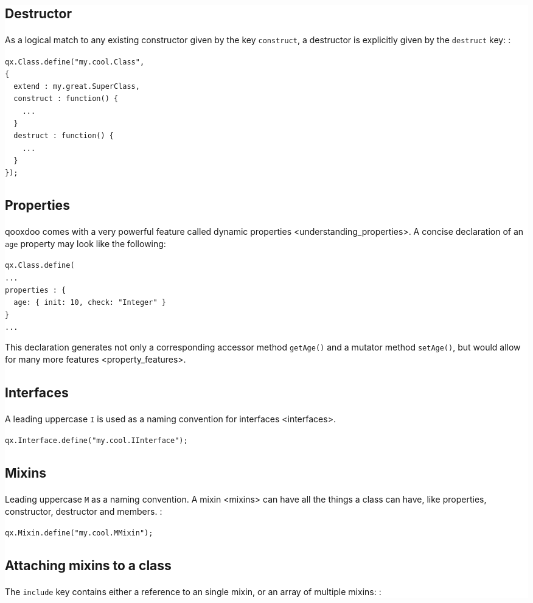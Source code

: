Destructor
----------

As a logical match to any existing constructor given by the key
`construct`, a destructor is explicitly given by the `destruct` key: :

    qx.Class.define("my.cool.Class",
    {
      extend : my.great.SuperClass,
      construct : function() {
        ...
      }
      destruct : function() {
        ...
      }
    });

Properties
----------

qooxdoo comes with a very powerful feature called dynamic
properties \<understanding\_properties\>. A concise declaration of an
`age` property may look like the following:

    qx.Class.define(
    ...
    properties : {
      age: { init: 10, check: "Integer" }
    }
    ...

This declaration generates not only a corresponding accessor method
`getAge()` and a mutator method `setAge()`, but would allow for many
more features \<property\_features\>.

Interfaces
----------

A leading uppercase `I` is used as a naming convention for
interfaces \<interfaces\>.

    qx.Interface.define("my.cool.IInterface");

Mixins
------

Leading uppercase `M` as a naming convention. A mixin \<mixins\> can
have all the things a class can have, like properties, constructor,
destructor and members. :

    qx.Mixin.define("my.cool.MMixin");

Attaching mixins to a class
---------------------------

The `include` key contains either a reference to an single mixin, or an
array of multiple mixins: :
